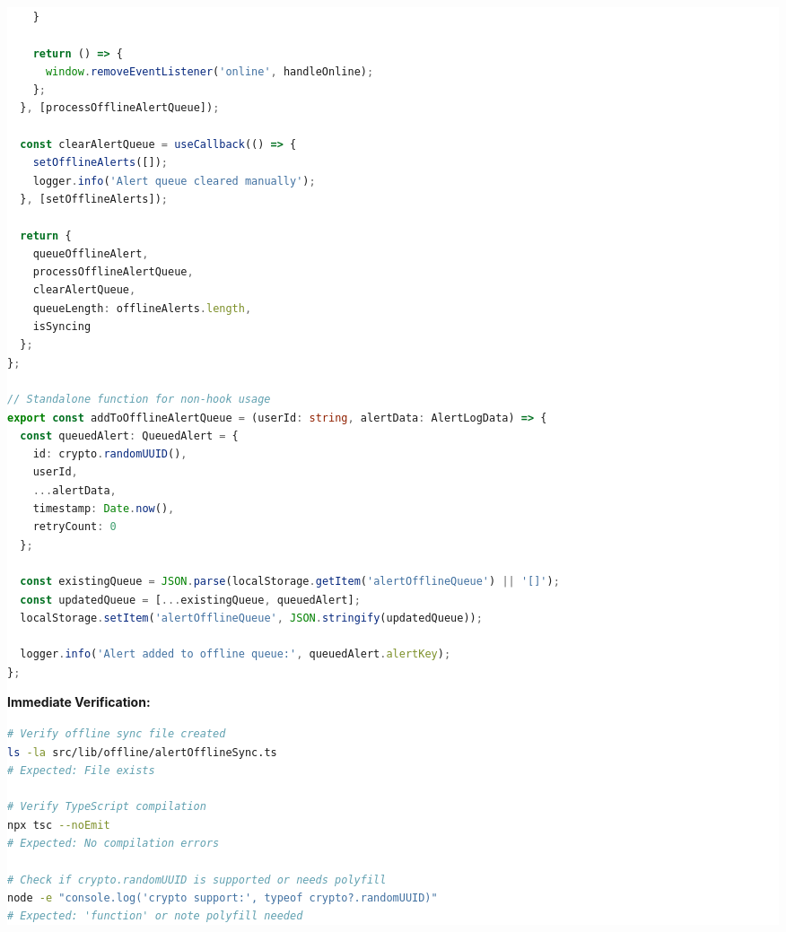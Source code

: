 ```typescript
    }
    
    return () => {
      window.removeEventListener('online', handleOnline);
    };
  }, [processOfflineAlertQueue]);
  
  const clearAlertQueue = useCallback(() => {
    setOfflineAlerts([]);
    logger.info('Alert queue cleared manually');
  }, [setOfflineAlerts]);
  
  return { 
    queueOfflineAlert, 
    processOfflineAlertQueue,
    clearAlertQueue,
    queueLength: offlineAlerts.length,
    isSyncing
  };
};

// Standalone function for non-hook usage
export const addToOfflineAlertQueue = (userId: string, alertData: AlertLogData) => {
  const queuedAlert: QueuedAlert = {
    id: crypto.randomUUID(),
    userId,
    ...alertData,
    timestamp: Date.now(),
    retryCount: 0
  };
  
  const existingQueue = JSON.parse(localStorage.getItem('alertOfflineQueue') || '[]');
  const updatedQueue = [...existingQueue, queuedAlert];
  localStorage.setItem('alertOfflineQueue', JSON.stringify(updatedQueue));
  
  logger.info('Alert added to offline queue:', queuedAlert.alertKey);
};
```

**Immediate Verification:**
```bash
# Verify offline sync file created
ls -la src/lib/offline/alertOfflineSync.ts
# Expected: File exists

# Verify TypeScript compilation
npx tsc --noEmit
# Expected: No compilation errors

# Check if crypto.randomUUID is supported or needs polyfill
node -e "console.log('crypto support:', typeof crypto?.randomUUID)"
# Expected: 'function' or note polyfill needed
```
